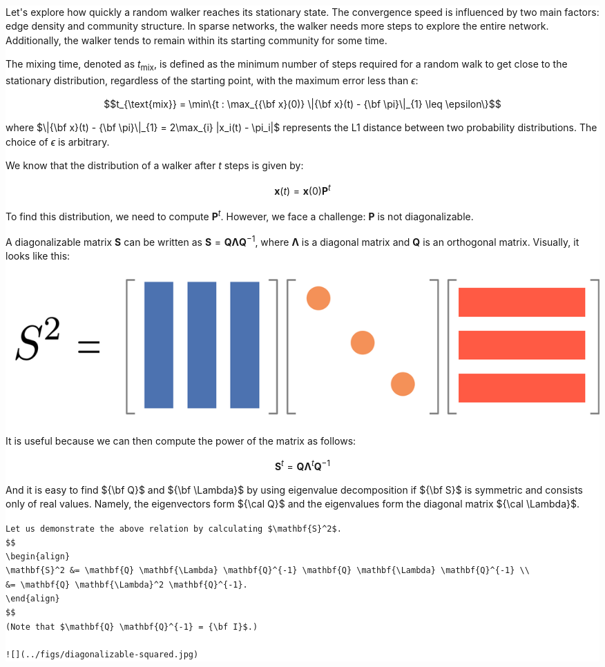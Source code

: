 Let's explore how quickly a random walker reaches its stationary state. The convergence speed is influenced by two main factors: edge density and community structure. In sparse networks, the walker needs more steps to explore the entire network. Additionally, the walker tends to remain within its starting community for some time.

The mixing time, denoted as $t_{\text{mix}}$, is defined as the minimum number of steps required for a random walk to get close to the stationary distribution, regardless of the starting point, with the maximum error less than $\epsilon$:

$$t_{\text{mix}} = \min\{t : \max_{{\bf x}(0)} \|{\bf x}(t) - {\bf \pi}\|_{1} \leq \epsilon\}$$

where $\|{\bf x}(t) - {\bf \pi}\|_{1} = 2\max_{i} |x_i(t) - \pi_i|$ represents the L1 distance between two probability distributions. The choice of $\epsilon$ is arbitrary.

We know that the distribution of a walker after $t$ steps is given by:

$$
\mathbf{x}(t) =  \mathbf{x}(0) \mathbf{P} ^{t}
$$

To find this distribution, we need to compute $\mathbf{P}^t$. However, we face a challenge: $\mathbf{P}$ is not diagonalizable.

A diagonalizable matrix $\mathbf{S}$ can be written as $\mathbf{S} = \mathbf{Q} \mathbf{\Lambda} \mathbf{Q}^{-1}$, where $\mathbf{\Lambda}$ is a diagonal matrix and $\mathbf{Q}$ is an orthogonal matrix. Visually, it looks like this:

![](../figs/diagonalizable.jpg)

It is useful because we can then compute the power of the matrix as follows:

$$
\mathbf{S}^t = \mathbf{Q} \mathbf{\Lambda}^t \mathbf{Q}^{-1}
$$

And it is easy to find ${\bf Q}$ and ${\bf \Lambda}$ by using eigenvalue decomposition if ${\bf S}$ is symmetric and consists only of real values. Namely, the eigenvectors form ${\cal Q}$ and the eigenvalues form the diagonal matrix ${\cal \Lambda}$.

```{note}
Let us demonstrate the above relation by calculating $\mathbf{S}^2$.
$$
\begin{align}
\mathbf{S}^2 &= \mathbf{Q} \mathbf{\Lambda} \mathbf{Q}^{-1} \mathbf{Q} \mathbf{\Lambda} \mathbf{Q}^{-1} \\
&= \mathbf{Q} \mathbf{\Lambda}^2 \mathbf{Q}^{-1}.
\end{align}
$$
(Note that $\mathbf{Q} \mathbf{Q}^{-1} = {\bf I}$.)

![](../figs/diagonalizable-squared.jpg)

```
